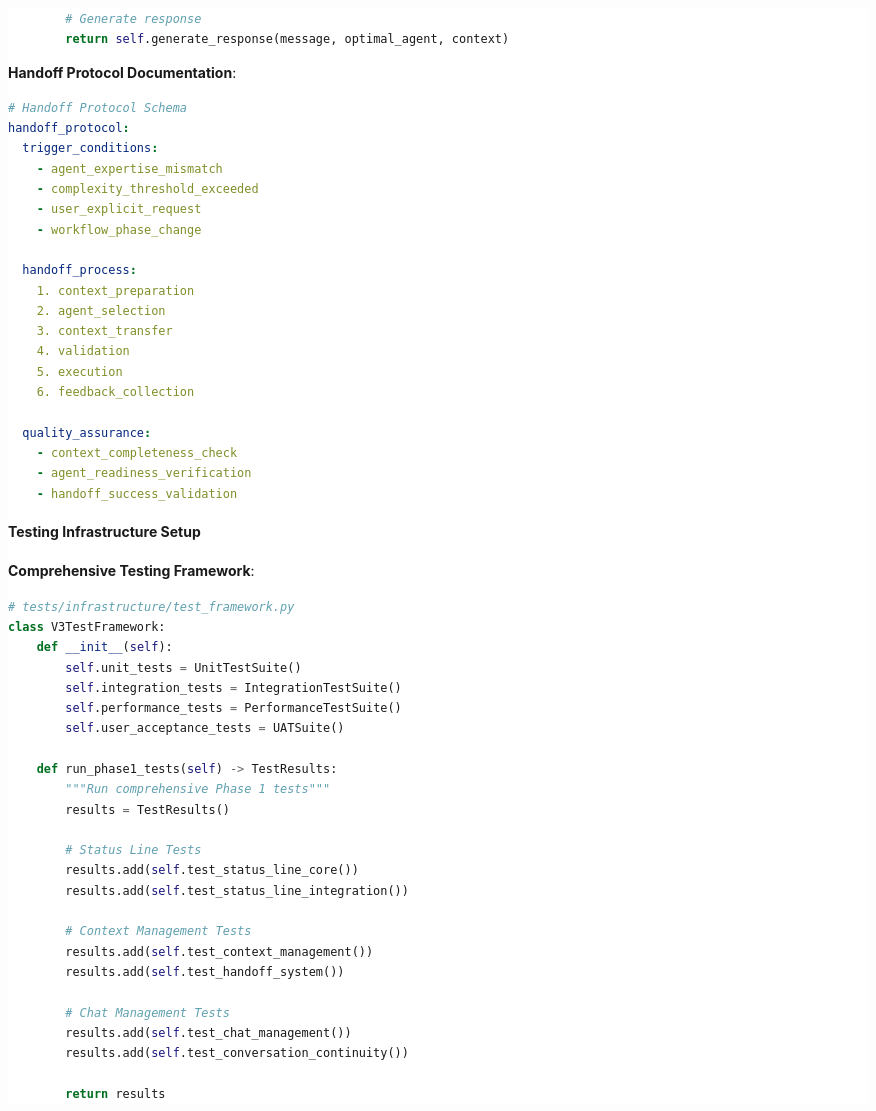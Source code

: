 ```python
        # Generate response
        return self.generate_response(message, optimal_agent, context)
```

**Handoff Protocol Documentation**:

```yaml
# Handoff Protocol Schema
handoff_protocol:
  trigger_conditions:
    - agent_expertise_mismatch
    - complexity_threshold_exceeded  
    - user_explicit_request
    - workflow_phase_change
    
  handoff_process:
    1. context_preparation
    2. agent_selection
    3. context_transfer
    4. validation
    5. execution
    6. feedback_collection
    
  quality_assurance:
    - context_completeness_check
    - agent_readiness_verification
    - handoff_success_validation
```

#### Testing Infrastructure Setup

**Comprehensive Testing Framework**:

```python
# tests/infrastructure/test_framework.py
class V3TestFramework:
    def __init__(self):
        self.unit_tests = UnitTestSuite()
        self.integration_tests = IntegrationTestSuite() 
        self.performance_tests = PerformanceTestSuite()
        self.user_acceptance_tests = UATSuite()
        
    def run_phase1_tests(self) -> TestResults:
        """Run comprehensive Phase 1 tests"""
        results = TestResults()
        
        # Status Line Tests
        results.add(self.test_status_line_core())
        results.add(self.test_status_line_integration())
        
        # Context Management Tests  
        results.add(self.test_context_management())
        results.add(self.test_handoff_system())
        
        # Chat Management Tests
        results.add(self.test_chat_management())
        results.add(self.test_conversation_continuity())
        
        return results
```
